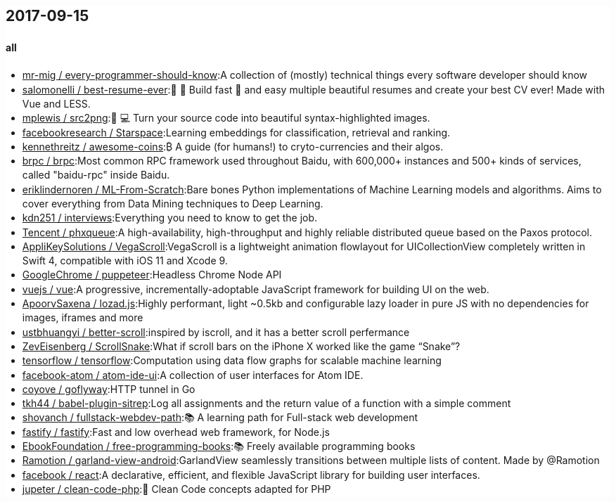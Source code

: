 ## 2017-09-15

#### all
* [mr-mig / every-programmer-should-know](https://github.com/mr-mig/every-programmer-should-know):A collection of (mostly) technical things every software developer should know
* [salomonelli / best-resume-ever](https://github.com/salomonelli/best-resume-ever):👔 💼 Build fast 🚀 and easy multiple beautiful resumes and create your best CV ever! Made with Vue and LESS.
* [mplewis / src2png](https://github.com/mplewis/src2png):📸 💻 Turn your source code into beautiful syntax-highlighted images.
* [facebookresearch / Starspace](https://github.com/facebookresearch/Starspace):Learning embeddings for classification, retrieval and ranking.
* [kennethreitz / awesome-coins](https://github.com/kennethreitz/awesome-coins):₿ A guide (for humans!) to cryto-currencies and their algos.
* [brpc / brpc](https://github.com/brpc/brpc):Most common RPC framework used throughout Baidu, with 600,000+ instances and 500+ kinds of services, called "baidu-rpc" inside Baidu.
* [eriklindernoren / ML-From-Scratch](https://github.com/eriklindernoren/ML-From-Scratch):Bare bones Python implementations of Machine Learning models and algorithms. Aims to cover everything from Data Mining techniques to Deep Learning.
* [kdn251 / interviews](https://github.com/kdn251/interviews):Everything you need to know to get the job.
* [Tencent / phxqueue](https://github.com/Tencent/phxqueue):A high-availability, high-throughput and highly reliable distributed queue based on the Paxos protocol.
* [AppliKeySolutions / VegaScroll](https://github.com/AppliKeySolutions/VegaScroll):VegaScroll is a lightweight animation flowlayout for UICollectionView completely written in Swift 4, compatible with iOS 11 and Xcode 9.
* [GoogleChrome / puppeteer](https://github.com/GoogleChrome/puppeteer):Headless Chrome Node API
* [vuejs / vue](https://github.com/vuejs/vue):A progressive, incrementally-adoptable JavaScript framework for building UI on the web.
* [ApoorvSaxena / lozad.js](https://github.com/ApoorvSaxena/lozad.js):Highly performant, light ~0.5kb and configurable lazy loader in pure JS with no dependencies for images, iframes and more
* [ustbhuangyi / better-scroll](https://github.com/ustbhuangyi/better-scroll):inspired by iscroll, and it has a better scroll perfermance
* [ZevEisenberg / ScrollSnake](https://github.com/ZevEisenberg/ScrollSnake):What if scroll bars on the iPhone X worked like the game “Snake”?
* [tensorflow / tensorflow](https://github.com/tensorflow/tensorflow):Computation using data flow graphs for scalable machine learning
* [facebook-atom / atom-ide-ui](https://github.com/facebook-atom/atom-ide-ui):A collection of user interfaces for Atom IDE.
* [coyove / goflyway](https://github.com/coyove/goflyway):HTTP tunnel in Go
* [tkh44 / babel-plugin-sitrep](https://github.com/tkh44/babel-plugin-sitrep):Log all assignments and the return value of a function with a simple comment
* [shovanch / fullstack-webdev-path](https://github.com/shovanch/fullstack-webdev-path):📚 A learning path for Full-stack web development
* [fastify / fastify](https://github.com/fastify/fastify):Fast and low overhead web framework, for Node.js
* [EbookFoundation / free-programming-books](https://github.com/EbookFoundation/free-programming-books):📚 Freely available programming books
* [Ramotion / garland-view-android](https://github.com/Ramotion/garland-view-android):GarlandView seamlessly transitions between multiple lists of content. Made by @Ramotion
* [facebook / react](https://github.com/facebook/react):A declarative, efficient, and flexible JavaScript library for building user interfaces.
* [jupeter / clean-code-php](https://github.com/jupeter/clean-code-php):🛁 Clean Code concepts adapted for PHP
